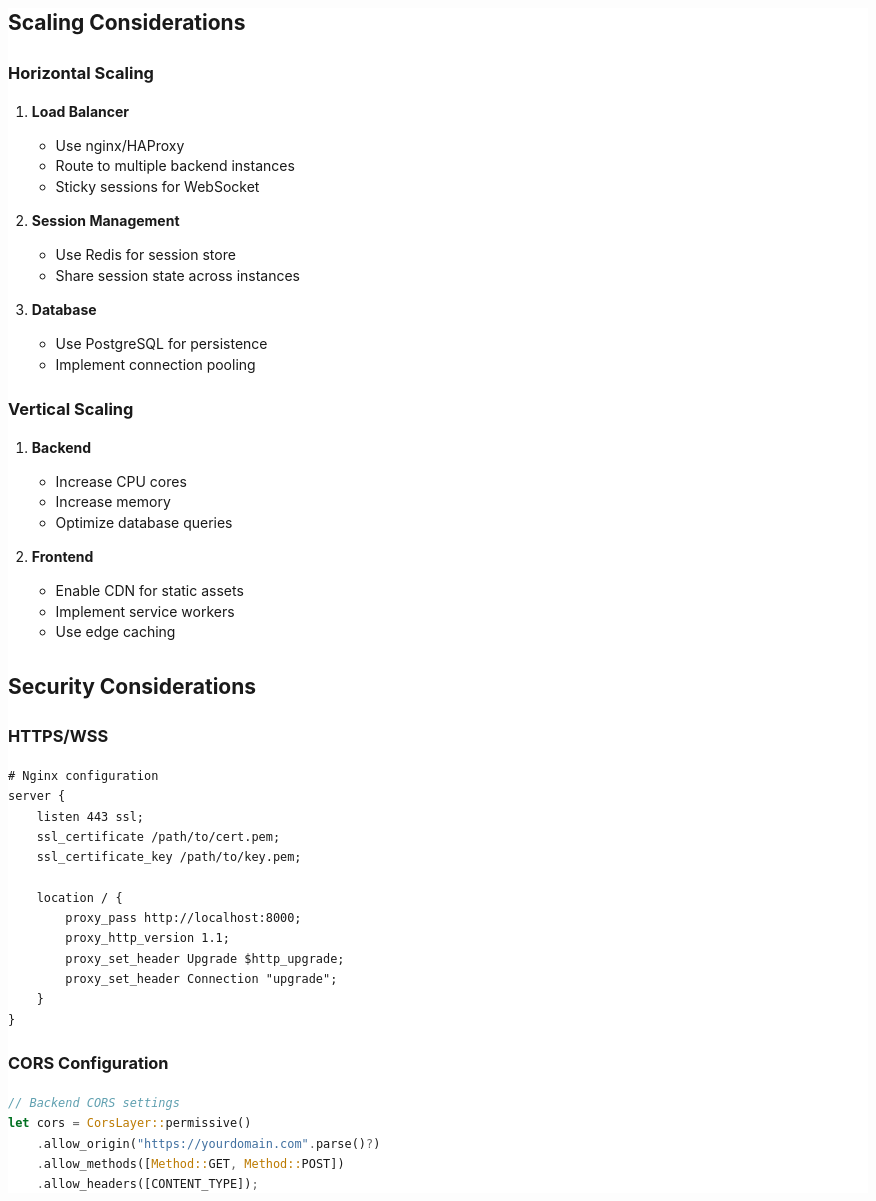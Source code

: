 ## Scaling Considerations

### Horizontal Scaling

1. **Load Balancer**
   - Use nginx/HAProxy
   - Route to multiple backend instances
   - Sticky sessions for WebSocket

2. **Session Management**
   - Use Redis for session store
   - Share session state across instances

3. **Database**
   - Use PostgreSQL for persistence
   - Implement connection pooling

### Vertical Scaling

1. **Backend**
   - Increase CPU cores
   - Increase memory
   - Optimize database queries

2. **Frontend**
   - Enable CDN for static assets
   - Implement service workers
   - Use edge caching

## Security Considerations

### HTTPS/WSS

```nginx
# Nginx configuration
server {
    listen 443 ssl;
    ssl_certificate /path/to/cert.pem;
    ssl_certificate_key /path/to/key.pem;
    
    location / {
        proxy_pass http://localhost:8000;
        proxy_http_version 1.1;
        proxy_set_header Upgrade $http_upgrade;
        proxy_set_header Connection "upgrade";
    }
}
```

### CORS Configuration

```rust
// Backend CORS settings
let cors = CorsLayer::permissive()
    .allow_origin("https://yourdomain.com".parse()?)
    .allow_methods([Method::GET, Method::POST])
    .allow_headers([CONTENT_TYPE]);
```
